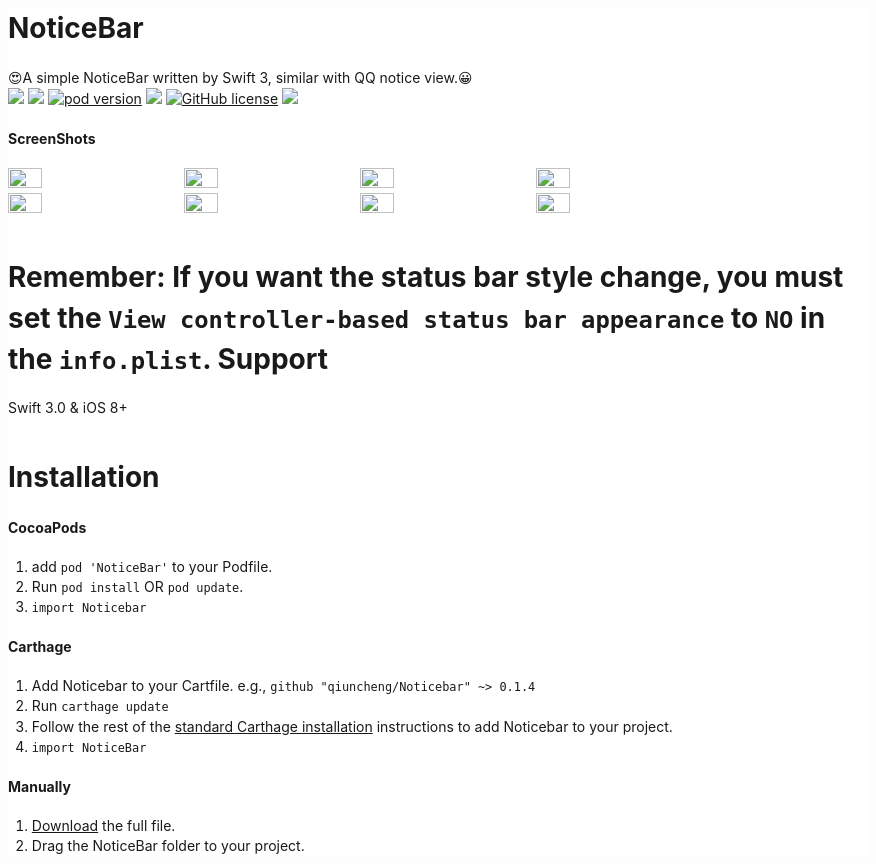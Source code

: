 NoticeBar
===
😍A simple NoticeBar written by Swift 3, similar with QQ notice view.😀  
[![](https://img.shields.io/badge/Swift-3.0-yellowgreen.svg)](https://github.com/qiuncheng/NoticeBar)
[![](https://img.shields.io/badge/support-iOS8-lightgrey.svg)](https://github.com/qiuncheng/NoticeBar)
[![pod version](https://img.shields.io/badge/Pod-v0.1.4-brightgreen.svg)](https://cocoapods.org/pods/NoticeBar)
[![](https://img.shields.io/badge/platform-iOS-yellow.svg)](https://github.com/qiuncheng/NoticeBar)
[![GitHub license](https://img.shields.io/badge/license-MIT-blue.svg)](https://raw.githubusercontent.com/qiuncheng/NoticeBar/master/LICENSE)
[![](https://img.shields.io/vso/build/larsbrinkhoff/953a34b9-5966-4923-a48a-c41874cfb5f5/1.svg)]()

#### ScreenShots
<img src="https://github.com/qiuncheng/NoticeBar/blob/master/Screenshots/notice_bar_error.jpg?raw=true" width="20%" height="20%">
<img src="https://github.com/qiuncheng/NoticeBar/blob/master/Screenshots/notice_bar_success.jpg?raw=true" width="20%" height="20%">
<img src="https://github.com/qiuncheng/NoticeBar/blob/master/Screenshots/notice_bar_atttention.jpg?raw=true" width="20%" height="20%">
<img src="https://github.com/qiuncheng/NoticeBar/blob/master/Screenshots/notice_bar_info.jpg?raw=true" width="20%" height="20%">
<img src="https://github.com/qiuncheng/NoticeBar/blob/master/Screenshots/notice_bar_below_status.jpg?raw=true" width="20%" height="20%">
<img src="https://github.com/qiuncheng/NoticeBar/blob/master/Screenshots/notice_bar_statusbar.jpg?raw=true" width="20%" height="20%">
<img src="https://github.com/qiuncheng/NoticeBar/blob/master/Screenshots/notice_bar_navigationbar.jpg?raw=true" width="20%" height="20%">
<img src="https://github.com/qiuncheng/NoticeBar/blob/master/Screenshots/notice_bar_tabbar.jpg?raw=true" width="20%" height="20%">

**Remember: If you want the status bar style change, you must set the `View controller-based status bar appearance` to `NO` in the `info.plist`.**
Support
===
Swift 3.0 & iOS 8+

Installation
===
#### CocoaPods
1. add `pod 'NoticeBar'` to your Podfile.
2. Run `pod install` OR `pod update`.
3. `import Noticebar`

#### Carthage
1. Add Noticebar to your Cartfile. e.g., `github "qiuncheng/Noticebar" ~> 0.1.4`
2. Run `carthage update`
3. Follow the rest of the [standard Carthage installation](https://github.com/Carthage/Carthage#adding-frameworks-to-an-application) instructions to add Noticebar to your project.
4. `import NoticeBar`

#### Manually
1. [Download](https://github.com/qiuncheng/NoticeBar/archive/master.zip) the full file.
2. Drag the NoticeBar folder to your project.
